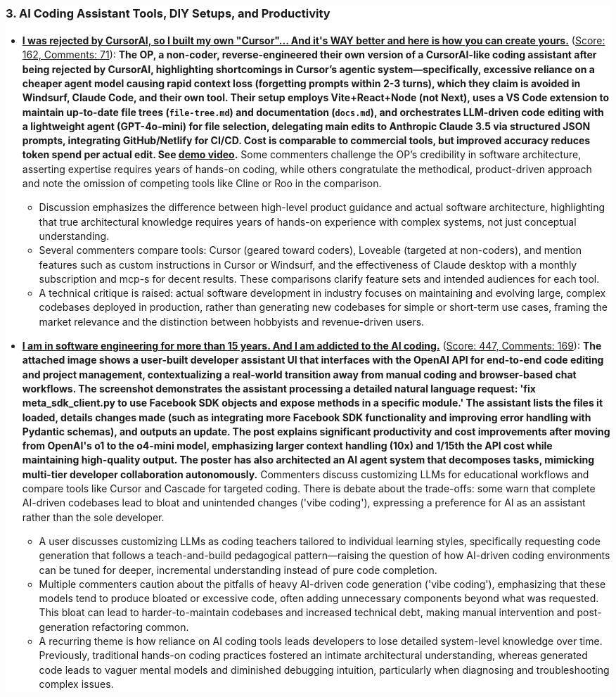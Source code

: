 
### 3. AI Coding Assistant Tools, DIY Setups, and Productivity

  - **[I was rejected by CursorAI, so I built my own "Cursor"... And it's WAY better and here is how you can create yours.](https://www.reddit.com/r/ClaudeAI/comments/1k6yos2/i_was_rejected_by_cursorai_so_i_built_my_own/)** ([Score: 162, Comments: 71](https://www.reddit.com/r/ClaudeAI/comments/1k6yos2/i_was_rejected_by_cursorai_so_i_built_my_own/)): **The OP, a non-coder, reverse-engineered their own version of a CursorAI-like coding assistant after being rejected by CursorAI, highlighting shortcomings in Cursor’s agentic system—specifically, excessive reliance on a cheaper agent model causing rapid context loss (forgetting prompts within 2-3 turns), which they claim is avoided in Windsurf, Claude Code, and their own tool. Their setup employs Vite+React+Node (not Next), uses a VS Code extension to maintain up-to-date file trees (`file-tree.md`) and documentation (`docs.md`), and orchestrates LLM-driven code editing with a lightweight agent (GPT-4o-mini) for file selection, delegating main edits to Anthropic Claude 3.5 via structured JSON prompts, integrating GitHub/Netlify for CI/CD. Cost is comparable to commercial tools, but improved accuracy reduces token spend per actual edit. See [demo video](https://youtu.be/dlEcHtoFai8).** Some commenters challenge the OP’s credibility in software architecture, asserting expertise requires years of hands-on coding, while others congratulate the methodical, product-driven approach and note the omission of competing tools like Cline or Roo in the comparison.

    - Discussion emphasizes the difference between high-level product guidance and actual software architecture, highlighting that true architectural knowledge requires years of hands-on experience with complex systems, not just conceptual understanding.
    - Several commenters compare tools: Cursor (geared toward coders), Loveable (targeted at non-coders), and mention features such as custom instructions in Cursor or Windsurf, and the effectiveness of Claude desktop with a monthly subscription and mcp-s for decent results. These comparisons clarify feature sets and intended audiences for each tool.
    - A technical critique is raised: actual software development in industry focuses on maintaining and evolving large, complex codebases deployed in production, rather than generating new codebases for simple or short-term use cases, framing the market relevance and the distinction between hobbyists and revenue-driven users.

  - **[I am in software engineering for more than 15 years. And I am addicted to the AI coding.](https://i.redd.it/kmy6phs7sswe1.png)** ([Score: 447, Comments: 169](https://www.reddit.com/r/ChatGPTCoding/comments/1k6vxm9/i_am_in_software_engineering_for_more_than_15/)): **The attached image shows a user-built developer assistant UI that interfaces with the OpenAI API for end-to-end code editing and project management, contextualizing a real-world transition away from manual coding and browser-based chat workflows. The screenshot demonstrates the assistant processing a detailed natural language request: 'fix meta_sdk_client.py to use Facebook SDK objects and expose methods in a specific module.' The assistant lists the files it loaded, details changes made (such as integrating more Facebook SDK functionality and improving error handling with Pydantic schemas), and outputs an update. The post explains significant productivity and cost improvements after moving from OpenAI's o1 to the o4-mini model, emphasizing larger context handling (10x) and 1/15th the API cost while maintaining high-quality output. The poster has also architected an AI agent system that decomposes tasks, mimicking multi-tier developer collaboration autonomously.** Commenters discuss customizing LLMs for educational workflows and compare tools like Cursor and Cascade for targeted coding. There is debate about the trade-offs: some warn that complete AI-driven codebases lead to bloat and unintended changes ('vibe coding'), expressing a preference for AI as an assistant rather than the sole developer.

    - A user discusses customizing LLMs as coding teachers tailored to individual learning styles, specifically requesting code generation that follows a teach-and-build pedagogical pattern—raising the question of how AI-driven coding environments can be tuned for deeper, incremental understanding instead of pure code completion.
    - Multiple commenters caution about the pitfalls of heavy AI-driven code generation ('vibe coding'), emphasizing that these models tend to produce bloated or excessive code, often adding unnecessary components beyond what was requested. This bloat can lead to harder-to-maintain codebases and increased technical debt, making manual intervention and post-generation refactoring common.
    - A recurring theme is how reliance on AI coding tools leads developers to lose detailed system-level knowledge over time. Previously, traditional hands-on coding practices fostered an intimate architectural understanding, whereas generated code leads to vaguer mental models and diminished debugging intuition, particularly when diagnosing and troubleshooting complex issues.
